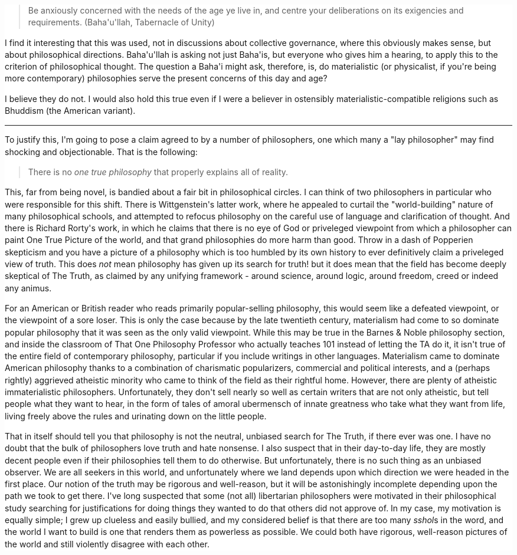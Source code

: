 >  Be anxiously concerned with the needs of the age ye live in, and centre your
>  deliberations on its exigencies and requirements.
>          (Baha'u'llah, Tabernacle of Unity)

I find it interesting that this was used, not in discussions about collective governance,
where this obviously makes sense, but about philosophical directions. Baha'u'llah is
asking not just Baha'is, but everyone who gives him a hearing, to apply this to the
criterion of philosophical thought.
The question a Baha'i might ask, therefore, is, do materialistic (or physicalist, if you're
being more contemporary) philosophies serve the present concerns of this day and age? 

I believe they do not. I would also hold this true even if I were a believer in ostensibly
materialistic-compatible religions such as Bhuddism (the American variant).

--------------------------------------------------

To justify this, I'm going to pose a claim agreed to by a number of philosophers, one
which many a "lay philosopher" may find shocking and objectionable. That is the
following:

> There is no _one true philosophy_ that properly explains all of reality.

This, far from being novel, is bandied about a fair bit in philosophical circles. I can
think of two philosophers in particular who were responsible for this shift. There is Wittgenstein's
latter work, where he appealed to curtail the "world-building" nature of many philosophical
schools, and attempted to refocus philosophy on the careful use of language and clarification
of thought. And there is Richard Rorty's work, in which he claims that there is no
eye of God or priveleged viewpoint from which a philosopher can paint One True Picture
of the world, and that grand philosophies do more harm than good. Throw in a dash of
Popperien skepticism and you have a picture of a philosophy which is too humbled by
its own history to ever definitively claim a priveleged view of truth. This does _not_
mean philosophy has given up its search for truth! but it does mean that the field has
become deeply skeptical of The Truth, as claimed by any unifying framework - around
science, around logic, around freedom, creed or indeed any animus.

For an American or British reader who reads primarily popular-selling philosophy, this
would seem like a defeated viewpoint, or the viewpoint of a sore loser. This is only
the case because by the late twentieth century, materialism had come to so dominate
popular philosophy that it was seen as the only valid viewpoint. While this may be
true in the Barnes & Noble philosophy section, and inside the classroom of That One
Philosophy Professor who actually teaches 101 instead of letting the TA do it, it isn't
true of the entire field of contemporary philosophy, particular if you include writings
in other languages. Materialism came to dominate American philosophy thanks to a combination
of charismatic popularizers, commercial and political interests, and a (perhaps rightly)
aggrieved atheistic minority who came to think of the field as their rightful home.
However, there are plenty of atheistic immaterialistic philosophers. Unfortunately,
they don't sell nearly so well as certain writers that are not only atheistic, but tell people
what they want to hear, in the form of tales of amoral ubermensch of innate greatness
who take what they want from life, living freely above
the rules and urinating down on the little people.

That in itself should tell you that philosophy is not the neutral, unbiased search
for The Truth, if there ever was one. I have no doubt that the bulk of philosophers love
truth and hate nonsense. I also suspect that in their day-to-day life, they are mostly
decent people even if their philosophies tell them to do otherwise. But unfortunately,
there is no such thing as an unbiased observer. We are all seekers in this world, and
unfortunately where we land depends upon which direction we were headed in the first place.
Our notion of the truth may be rigorous and well-reason, but it will be astonishingly
incomplete depending upon the path we took to get there. I've long suspected that some (not
all) libertarian philosophers were motivated in their philosophical study searching for
justifications for doing
things they wanted to do that others did not approve of. In my case, my motivation is
equally simple; I grew up clueless and easily bullied, and my considered belief is that
there are too many *sshol*s in the word, and the world I want
to build is one that renders them as powerless as possible. We could both have rigorous,
well-reason pictures of the world and still violently disagree with each other.